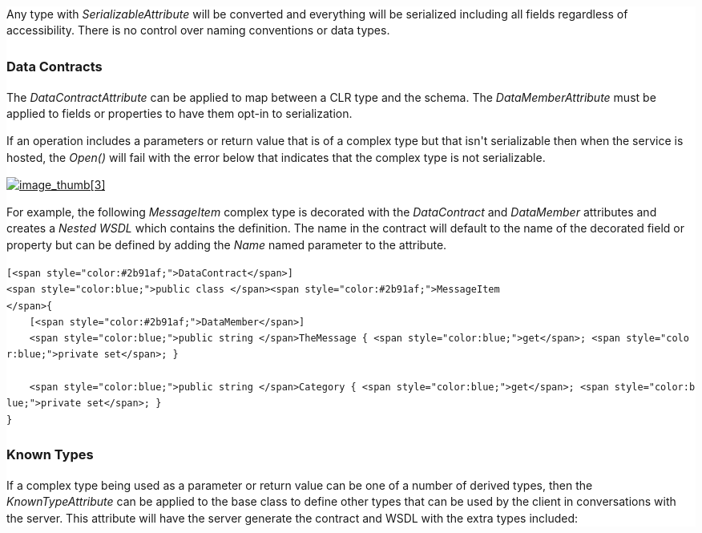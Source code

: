


Any type with _SerializableAttribute_ will be converted and everything will be serialized including all fields regardless of accessibility. There is no control over naming conventions or data types.




### Data Contracts




The _DataContractAttribute_ can be applied to map between a CLR type and the schema. The _DataMemberAttribute_ must be applied to fields or properties to have them opt-in to serialization.




If an operation includes a parameters or return value that is of a complex type but that isn't serializable then when the service is hosted, the _Open()_ will fail with the error below that indicates that the complex type is not serializable.




[![image_thumb[3]](http://philiphendry.files.wordpress.com/2008/03/image-thumb3-thumb1.png)](http://philiphendry.files.wordpress.com/2008/03/image-thumb31.png)




For example, the following _MessageItem_ complex type is decorated with the _DataContract_ and _DataMember_ attributes and creates a _Nested WSDL_ which contains the definition. The name in the contract will default to the name of the decorated field or property but can be defined by adding the _Name_ named parameter to the attribute.
    
    [<span style="color:#2b91af;">DataContract</span>]
    <span style="color:blue;">public class </span><span style="color:#2b91af;">MessageItem
    </span>{
        [<span style="color:#2b91af;">DataMember</span>]
        <span style="color:blue;">public string </span>TheMessage { <span style="color:blue;">get</span>; <span style="color:blue;">private set</span>; }
    
        <span style="color:blue;">public string </span>Category { <span style="color:blue;">get</span>; <span style="color:blue;">private set</span>; }
    }




[](http://11011.net/software/vspaste)




### Known Types




If a complex type being used as a parameter or return value can be one of a number of derived types, then the _KnownTypeAttribute_ can be applied to the base class to define other types that can be used by the client in conversations with the server. This attribute will have the server generate the contract and WSDL with the extra types included:
    